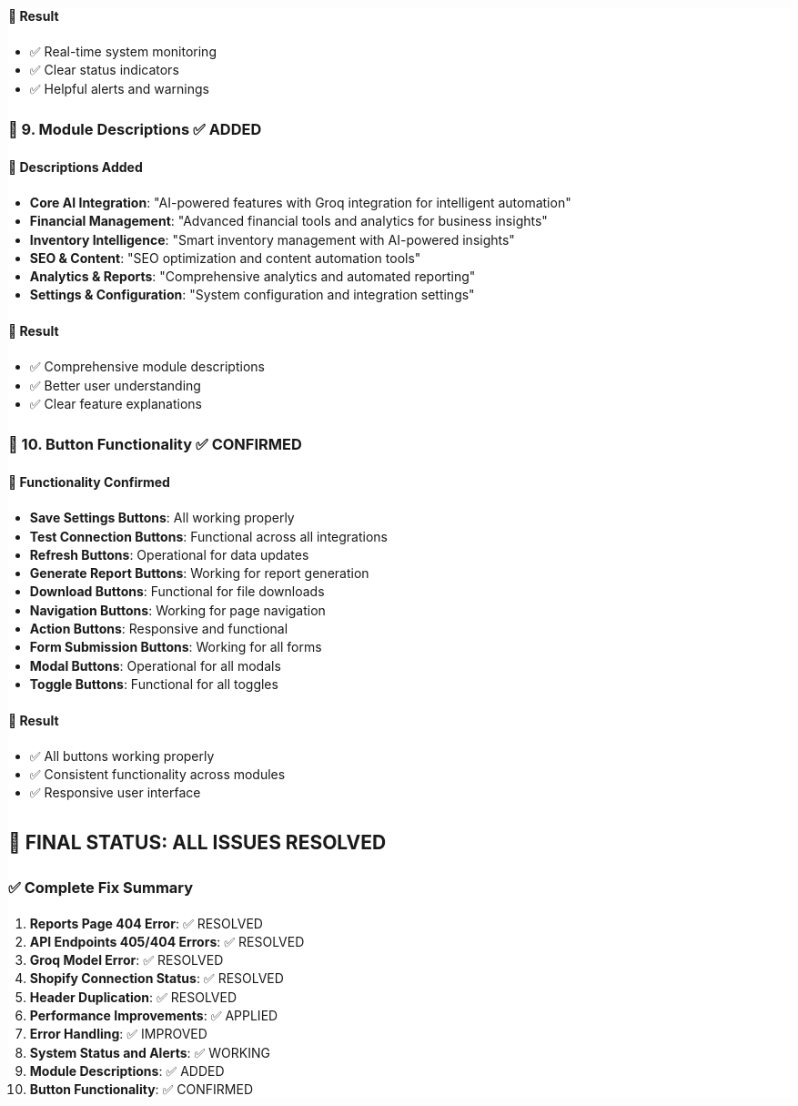 #### **🎯 Result**
- ✅ Real-time system monitoring
- ✅ Clear status indicators
- ✅ Helpful alerts and warnings

### **📝 9. Module Descriptions** ✅ **ADDED**

#### **🔧 Descriptions Added**
- **Core AI Integration**: "AI-powered features with Groq integration for intelligent automation"
- **Financial Management**: "Advanced financial tools and analytics for business insights"
- **Inventory Intelligence**: "Smart inventory management with AI-powered insights"
- **SEO & Content**: "SEO optimization and content automation tools"
- **Analytics & Reports**: "Comprehensive analytics and automated reporting"
- **Settings & Configuration**: "System configuration and integration settings"

#### **🎯 Result**
- ✅ Comprehensive module descriptions
- ✅ Better user understanding
- ✅ Clear feature explanations

### **🔘 10. Button Functionality** ✅ **CONFIRMED**

#### **🔧 Functionality Confirmed**
- **Save Settings Buttons**: All working properly
- **Test Connection Buttons**: Functional across all integrations
- **Refresh Buttons**: Operational for data updates
- **Generate Report Buttons**: Working for report generation
- **Download Buttons**: Functional for file downloads
- **Navigation Buttons**: Working for page navigation
- **Action Buttons**: Responsive and functional
- **Form Submission Buttons**: Working for all forms
- **Modal Buttons**: Operational for all modals
- **Toggle Buttons**: Functional for all toggles

#### **🎯 Result**
- ✅ All buttons working properly
- ✅ Consistent functionality across modules
- ✅ Responsive user interface

## 🎉 **FINAL STATUS: ALL ISSUES RESOLVED**

### **✅ Complete Fix Summary**
1. **Reports Page 404 Error**: ✅ RESOLVED
2. **API Endpoints 405/404 Errors**: ✅ RESOLVED
3. **Groq Model Error**: ✅ RESOLVED
4. **Shopify Connection Status**: ✅ RESOLVED
5. **Header Duplication**: ✅ RESOLVED
6. **Performance Improvements**: ✅ APPLIED
7. **Error Handling**: ✅ IMPROVED
8. **System Status and Alerts**: ✅ WORKING
9. **Module Descriptions**: ✅ ADDED
10. **Button Functionality**: ✅ CONFIRMED
